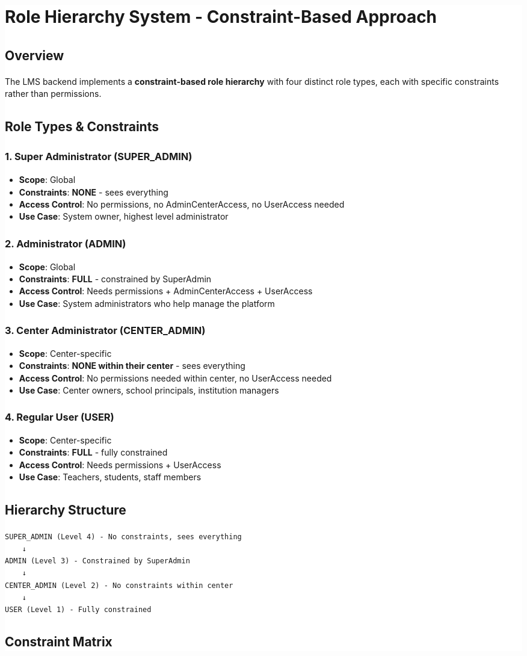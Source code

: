 # Role Hierarchy System - Constraint-Based Approach

## Overview

The LMS backend implements a **constraint-based role hierarchy** with four distinct role types, each with specific constraints rather than permissions.

## Role Types & Constraints

### 1. Super Administrator (SUPER_ADMIN)

- **Scope**: Global
- **Constraints**: **NONE** - sees everything
- **Access Control**: No permissions, no AdminCenterAccess, no UserAccess needed
- **Use Case**: System owner, highest level administrator

### 2. Administrator (ADMIN)

- **Scope**: Global
- **Constraints**: **FULL** - constrained by SuperAdmin
- **Access Control**: Needs permissions + AdminCenterAccess + UserAccess
- **Use Case**: System administrators who help manage the platform

### 3. Center Administrator (CENTER_ADMIN)

- **Scope**: Center-specific
- **Constraints**: **NONE within their center** - sees everything
- **Access Control**: No permissions needed within center, no UserAccess needed
- **Use Case**: Center owners, school principals, institution managers

### 4. Regular User (USER)

- **Scope**: Center-specific
- **Constraints**: **FULL** - fully constrained
- **Access Control**: Needs permissions + UserAccess
- **Use Case**: Teachers, students, staff members

## Hierarchy Structure

```
SUPER_ADMIN (Level 4) - No constraints, sees everything
    ↓
ADMIN (Level 3) - Constrained by SuperAdmin
    ↓
CENTER_ADMIN (Level 2) - No constraints within center
    ↓
USER (Level 1) - Fully constrained
```

## Constraint Matrix

